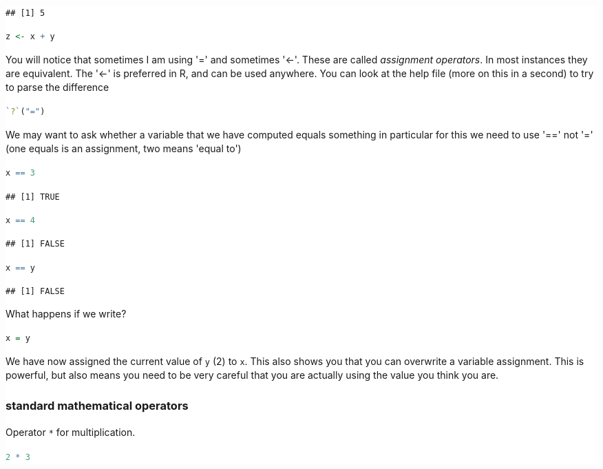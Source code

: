 ```
## [1] 5
```

```r
z <- x + y
```


You will notice that sometimes I am using '=' and sometimes '<-'.  These are called *assignment operators*. In most instances they are equivalent.
 The '<-' is preferred in R, and can be used anywhere. You can look at the help file (more on this in a second) to try to parse the difference
```r
`?`("=")
```

We may want to ask whether a variable that we have computed equals something in particular for this we need to use '==' not '=' (one equals is an assignment, two means 'equal to')

```r
x == 3
```

```
## [1] TRUE
```

```r
x == 4
```

```
## [1] FALSE
```

```r
x == y
```

```
## [1] FALSE
```

What happens if we write?

```r
x = y
```

We have now assigned the current value of `y` (2) to `x`. This also shows you that you can overwrite a variable assignment. This is powerful, but also means you need to be very careful that you are actually using the value you think you are.

### standard mathematical operators

Operator `*` for multiplication.

```r
2 * 3
```

